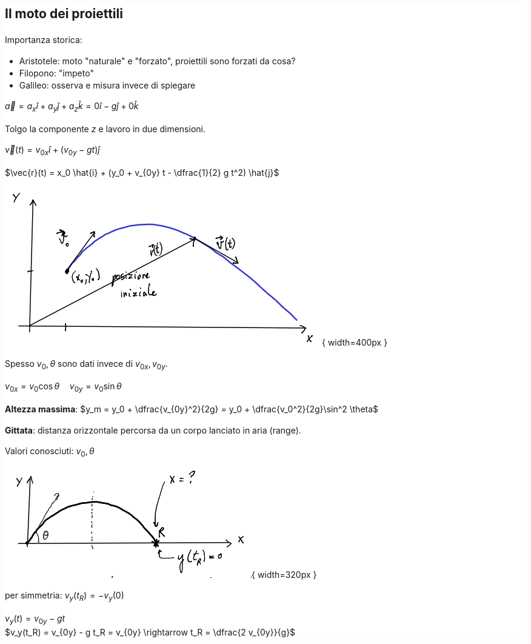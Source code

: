 ## Il moto dei proiettili

Importanza storica:  

- Aristotele: moto "naturale" e "forzato", proiettili sono forzati da cosa?
- Filopono: "impeto"
- Galileo: osserva e misura invece di spiegare

$\vec{a} = a_x \hat{i} + a_y \hat{j} + a_z \hat{k} = 0 \hat{i} - g \hat{j} + 0 \hat{k}$

Tolgo la componente $z$ e lavoro in due dimensioni.

$\vec{v}(t) = v_{0x} \hat{i} + (v_{0y} - g t) \hat{j}$

$\vec{r}(t) = x_0 \hat{i} + (y_0 + v_{0y} t - \dfrac{1}{2} g t^2) \hat{j}$

![Moto dei proiettili](../../img/moto_dei_proiettili_1.png){ width=400px }

Spesso $v_0, \theta$ sono dati invece di $v_{0x}, v_{0y}$.

$v_{0x} = v_0 \cos \theta \quad v_{0y} = v_0 \sin \theta$

**Altezza massima**: $y_m = y_0 + \dfrac{v_{0y}^2}{2g} = y_0 + \dfrac{v_0^2}{2g}\sin^2 \theta$

**Gittata**: distanza orizzontale percorsa da un corpo lanciato in aria (range).

Valori conosciuti: $v_0, \theta$

![Moto dei proiettili](../../img/moto_dei_proiettili_2.png){ width=320px }

per simmetria: $v_y(t_R) = - v_y(0)$

$v_y(t) = v_{0y} - g t$  
$v_y(t_R) = v_{0y} - g t_R = v_{0y} \rightarrow t_R = \dfrac{2 v_{0y}}{g}$
